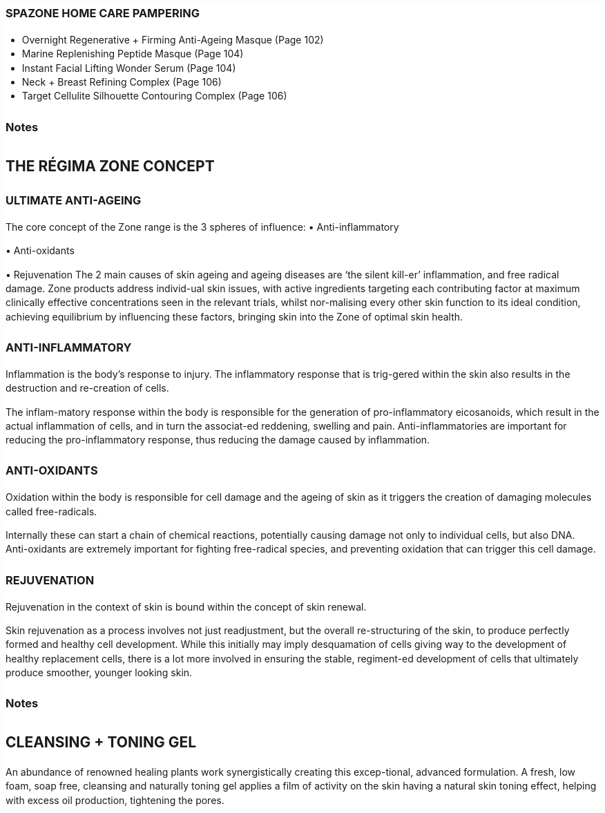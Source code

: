 ### SPAZONE HOME CARE PAMPERING
- Overnight Regenerative + Firming Anti-Ageing Masque (Page 102)
- Marine Replenishing Peptide Masque (Page 104)
- Instant Facial Lifting Wonder Serum (Page 104)
- Neck + Breast Refining Complex (Page 106)
- Target Cellulite Silhouette Contouring Complex (Page 106)

### Notes
## THE RÉGIMA ZONE CONCEPT
### ULTIMATE ANTI-AGEING
The core concept of the Zone range is the 3 spheres of influence:
• Anti-inflammatory

• Anti-oxidants

• Rejuvenation
The 2 main causes of skin ageing and ageing diseases are ‘the silent kill-er’ inflammation, and free radical damage. Zone products address individ-ual skin issues, with active ingredients targeting each contributing factor at maximum clinically effective concentrations seen in the relevant trials, whilst nor-malising every other skin function to its ideal condition, achieving equilibrium by influencing these factors, bringing skin into the Zone of optimal skin health.
### ANTI-INFLAMMATORY

Inflammation is the body’s response to injury. The inflammatory response that is trig-gered within the skin also results in the destruction and re-creation of cells.

The inflam-matory response within the body is responsible for the generation of pro-inflammatory eicosanoids, which result in the actual inflammation of cells, and in turn the associat-ed reddening, swelling and pain. Anti-inflammatories are important for reducing the pro-inflammatory response, thus reducing the damage caused by inflammation.
### ANTI-OXIDANTS

Oxidation within the body is responsible for cell damage and the ageing of skin as it triggers the creation of damaging molecules called free-radicals.

Internally these can start a chain of chemical reactions, potentially causing damage not only to individual cells, but also DNA. Anti-oxidants are extremely important for fighting free-radical species, and preventing oxidation that can trigger this cell damage.
### REJUVENATION

Rejuvenation in the context of skin is bound within the concept of skin renewal.

Skin rejuvenation as a process involves not just readjustment, but the overall re-structuring of the skin, to produce perfectly formed and healthy cell development. While this initially may imply desquamation of cells giving way to the development of healthy replacement cells, there is a lot more involved in ensuring the stable, regiment-ed development of cells that ultimately produce smoother, younger looking skin.
### Notes
## CLEANSING + TONING GEL
An abundance of renowned healing plants work synergistically creating this excep-tional, advanced formulation. A fresh, low foam, soap free, cleansing and naturally toning gel applies a film of activity on the skin having a natural skin toning effect, helping with excess oil production, tightening the pores.
